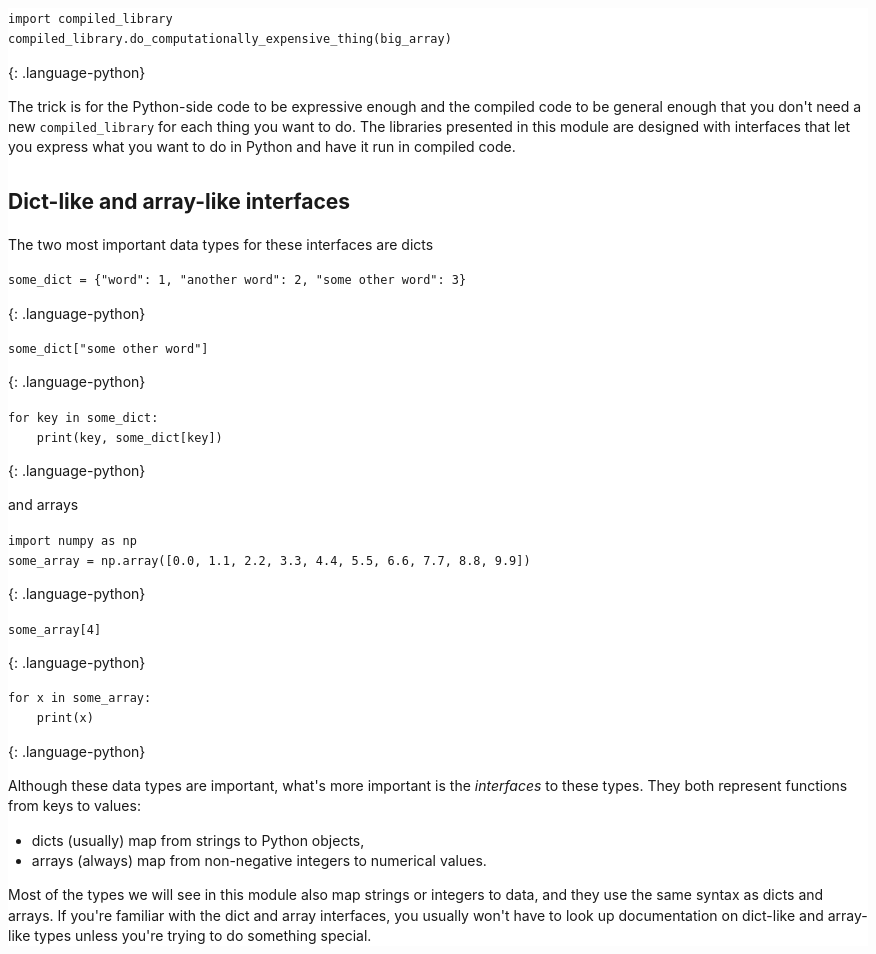 ~~~
import compiled_library
compiled_library.do_computationally_expensive_thing(big_array)
~~~
{: .language-python}

The trick is for the Python-side code to be expressive enough and the compiled code to be general enough that you don't need a new `compiled_library` for each thing you want to do. The libraries presented in this module are designed with interfaces that let you express what you want to do in Python and have it run in compiled code.

## Dict-like and array-like interfaces

The two most important data types for these interfaces are dicts

~~~
some_dict = {"word": 1, "another word": 2, "some other word": 3}
~~~
{: .language-python}
~~~
some_dict["some other word"]
~~~
{: .language-python}
~~~
for key in some_dict:
    print(key, some_dict[key])
~~~
{: .language-python}

and arrays

~~~
import numpy as np
some_array = np.array([0.0, 1.1, 2.2, 3.3, 4.4, 5.5, 6.6, 7.7, 8.8, 9.9])
~~~
{: .language-python}
~~~
some_array[4]
~~~
{: .language-python}
~~~
for x in some_array:
    print(x)
~~~
{: .language-python}

Although these data types are important, what's more important is the *interfaces* to these types. They both represent functions from keys to values:

- dicts (usually) map from strings to Python objects,
- arrays (always) map from non-negative integers to numerical values.

Most of the types we will see in this module also map strings or integers to data, and they use the same syntax as dicts and arrays. If you're familiar with the dict and array interfaces, you usually won't have to look up documentation on dict-like and array-like types unless you're trying to do something special.
